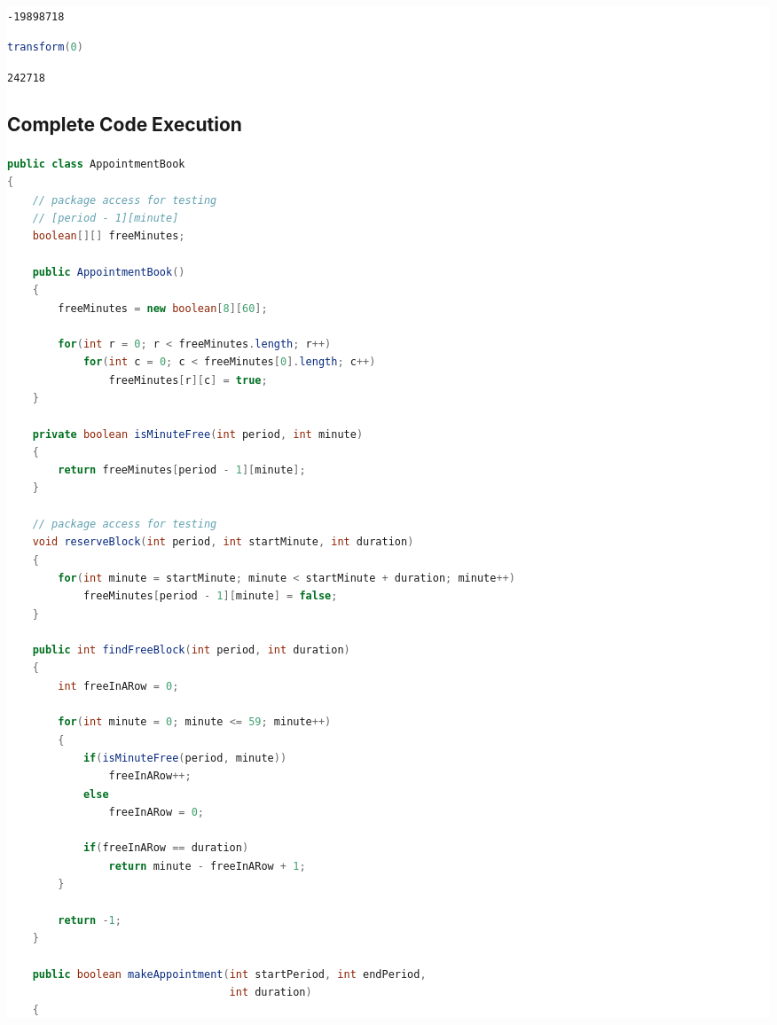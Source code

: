 
    -19898718




```Java
transform(0)
```




    242718



## Complete Code Execution


```Java
public class AppointmentBook
{
    // package access for testing
    // [period - 1][minute]
    boolean[][] freeMinutes;
    
    public AppointmentBook()
    {
        freeMinutes = new boolean[8][60];
        
        for(int r = 0; r < freeMinutes.length; r++)
            for(int c = 0; c < freeMinutes[0].length; c++)
                freeMinutes[r][c] = true;
    }
    
    private boolean isMinuteFree(int period, int minute)
    {
        return freeMinutes[period - 1][minute];
    }
    
    // package access for testing
    void reserveBlock(int period, int startMinute, int duration)
    {
        for(int minute = startMinute; minute < startMinute + duration; minute++)
            freeMinutes[period - 1][minute] = false;
    }
    
    public int findFreeBlock(int period, int duration)
    {
        int freeInARow = 0;
        
        for(int minute = 0; minute <= 59; minute++)
        {
            if(isMinuteFree(period, minute))
                freeInARow++;
            else
                freeInARow = 0;
            
            if(freeInARow == duration)
                return minute - freeInARow + 1;
        }
        
        return -1;
    }
    
    public boolean makeAppointment(int startPeriod, int endPeriod,
                                   int duration)
    {
```